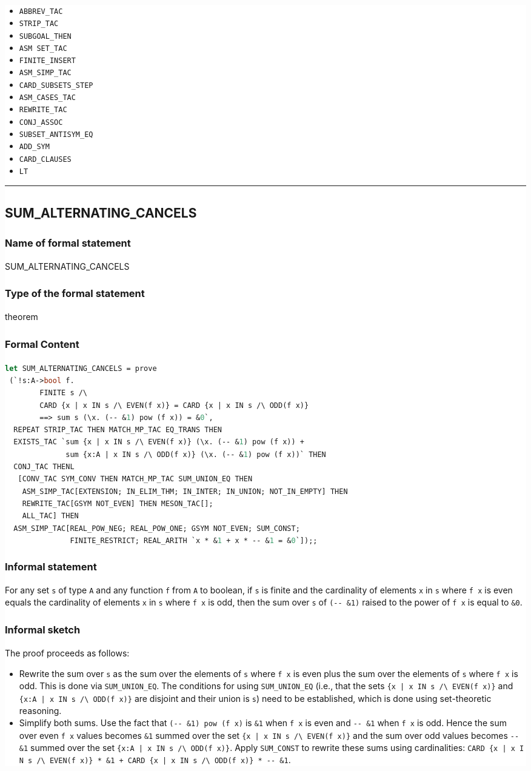 - `ABBREV_TAC`
- `STRIP_TAC`
- `SUBGOAL_THEN`
- `ASM SET_TAC`
- `FINITE_INSERT`
- `ASM_SIMP_TAC`
- `CARD_SUBSETS_STEP`
- `ASM_CASES_TAC`
- `REWRITE_TAC`
- `CONJ_ASSOC`
- `SUBSET_ANTISYM_EQ`
- `ADD_SYM`
- `CARD_CLAUSES`
- `LT`


---

## SUM_ALTERNATING_CANCELS

### Name of formal statement
SUM_ALTERNATING_CANCELS

### Type of the formal statement
theorem

### Formal Content
```ocaml
let SUM_ALTERNATING_CANCELS = prove
 (`!s:A->bool f.
        FINITE s /\
        CARD {x | x IN s /\ EVEN(f x)} = CARD {x | x IN s /\ ODD(f x)}
        ==> sum s (\x. (-- &1) pow (f x)) = &0`,
  REPEAT STRIP_TAC THEN MATCH_MP_TAC EQ_TRANS THEN
  EXISTS_TAC `sum {x | x IN s /\ EVEN(f x)} (\x. (-- &1) pow (f x)) +
              sum {x:A | x IN s /\ ODD(f x)} (\x. (-- &1) pow (f x))` THEN
  CONJ_TAC THENL
   [CONV_TAC SYM_CONV THEN MATCH_MP_TAC SUM_UNION_EQ THEN
    ASM_SIMP_TAC[EXTENSION; IN_ELIM_THM; IN_INTER; IN_UNION; NOT_IN_EMPTY] THEN
    REWRITE_TAC[GSYM NOT_EVEN] THEN MESON_TAC[];
    ALL_TAC] THEN
  ASM_SIMP_TAC[REAL_POW_NEG; REAL_POW_ONE; GSYM NOT_EVEN; SUM_CONST;
               FINITE_RESTRICT; REAL_ARITH `x * &1 + x * -- &1 = &0`]);;
```
### Informal statement
For any set `s` of type `A` and any function `f` from `A` to boolean, if `s` is finite and the cardinality of elements `x` in `s` where `f x` is even equals the cardinality of elements `x` in `s` where `f x` is odd, then the sum over `s` of `(-- &1)` raised to the power of `f x` is equal to `&0`.

### Informal sketch
The proof proceeds as follows:
- Rewrite the sum over `s` as the sum over the elements of `s` where `f x` is even plus the sum over the elements of `s` where `f x` is odd. This is done via `SUM_UNION_EQ`. The conditions for using `SUM_UNION_EQ` (i.e., that the sets `{x | x IN s /\ EVEN(f x)}` and `{x:A | x IN s /\ ODD(f x)}` are disjoint and their union is `s`) need to be established, which is done using set-theoretic reasoning.
- Simplify both sums. Use the fact that `(-- &1) pow (f x)` is `&1` when `f x` is even and `-- &1` when `f x` is odd. Hence the sum over even `f x` values becomes `&1` summed over the set `{x | x IN s /\ EVEN(f x)}` and the sum over odd values becomes `-- &1` summed over the set `{x:A | x IN s /\ ODD(f x)}`. Apply `SUM_CONST` to rewrite these sums using cardinalities: `CARD {x | x IN s /\ EVEN(f x)} * &1 + CARD {x | x IN s /\ ODD(f x)} * -- &1`.